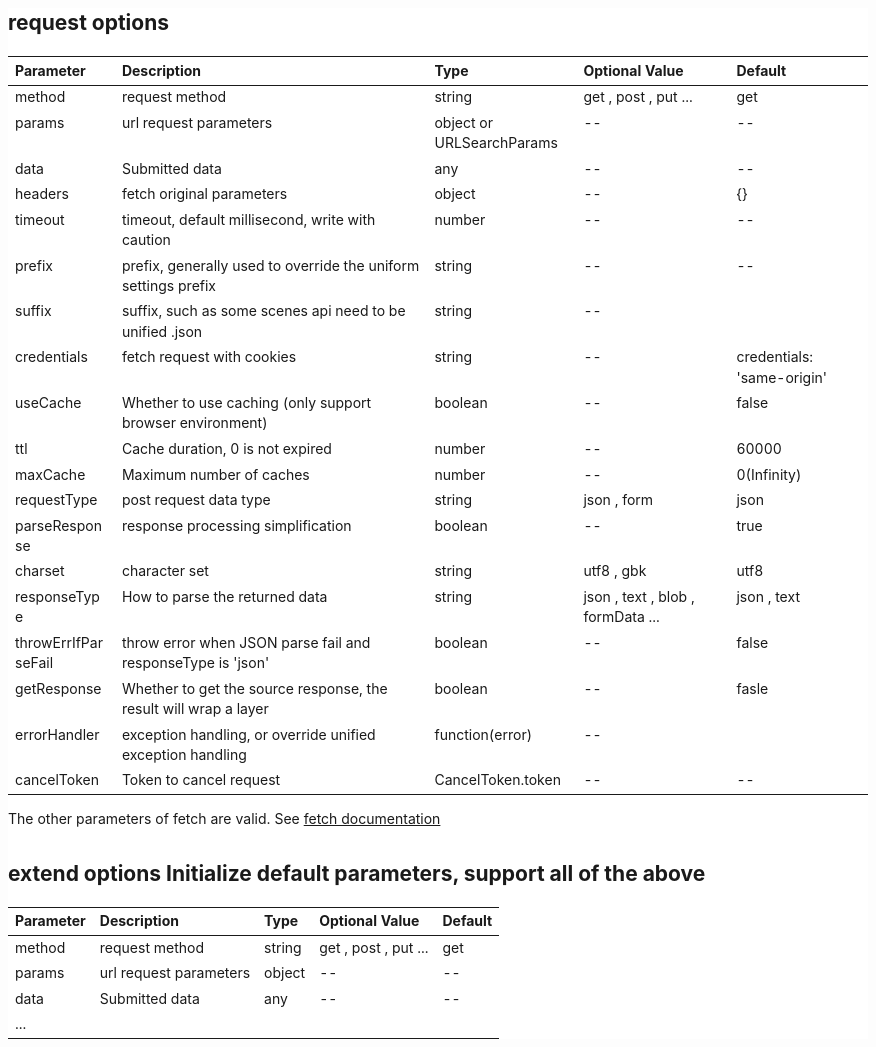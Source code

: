 ## request options

| Parameter | Description | Type | Optional Value | Default |
| :--- | :--- | :--- | :--- | :--- |
| method | request method | string | get , post , put ... | get |
| params | url request parameters | object or URLSearchParams | -- | -- |
| data | Submitted data | any | -- | -- |
| headers | fetch original parameters | object | -- | {} |
| timeout | timeout, default millisecond, write with caution | number | -- | -- |
| prefix | prefix, generally used to override the uniform settings prefix | string | -- | -- |
| suffix | suffix, such as some scenes api need to be unified .json | string | -- |
| credentials | fetch request with cookies | string | -- | credentials: 'same-origin' |
| useCache | Whether to use caching (only support browser environment) | boolean | -- | false |
| ttl | Cache duration, 0 is not expired | number | -- | 60000 |
| maxCache | Maximum number of caches | number | -- | 0(Infinity) |
| requestType | post request data type | string | json , form | json |
| parseResponse | response processing simplification | boolean | -- | true |
| charset | character set | string | utf8 , gbk | utf8 |
| responseType | How to parse the returned data | string | json , text , blob , formData ... | json , text |
| throwErrIfParseFail | throw error when JSON parse fail and responseType is 'json' | boolean | -- | false |
| getResponse | Whether to get the source response, the result will wrap a layer | boolean | -- | fasle |
| errorHandler | exception handling, or override unified exception handling | function(error) | -- |
| cancelToken | Token to cancel request | CancelToken.token | -- | -- |

The other parameters of fetch are valid. See [fetch documentation](https://github.github.io/fetch/)

## extend options Initialize default parameters, support all of the above

| Parameter | Description | Type | Optional Value | Default |
| :--- | :--- | :--- | :--- | :--- |
| method | request method | string | get , post , put ... | get |
| params | url request parameters | object | -- | -- |
| data | Submitted data | any | -- | -- |
| ... |
